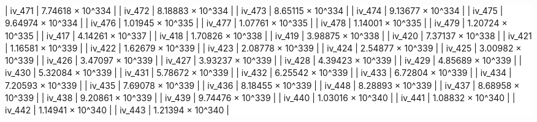 | iv_471 | 7.74618 × 10^334 |
| iv_472 | 8.18883 × 10^334 |
| iv_473 | 8.65115 × 10^334 |
| iv_474 | 9.13677 × 10^334 |
| iv_475 | 9.64974 × 10^334 |
| iv_476 | 1.01945 × 10^335 |
| iv_477 | 1.07761 × 10^335 |
| iv_478 | 1.14001 × 10^335 |
| iv_479 | 1.20724 × 10^335 |
| iv_417 | 4.14261 × 10^337 |
| iv_418 | 1.70826 × 10^338 |
| iv_419 | 3.98875 × 10^338 |
| iv_420 | 7.37137 × 10^338 |
| iv_421 | 1.16581 × 10^339 |
| iv_422 | 1.62679 × 10^339 |
| iv_423 | 2.08778 × 10^339 |
| iv_424 | 2.54877 × 10^339 |
| iv_425 | 3.00982 × 10^339 |
| iv_426 | 3.47097 × 10^339 |
| iv_427 | 3.93237 × 10^339 |
| iv_428 | 4.39423 × 10^339 |
| iv_429 | 4.85689 × 10^339 |
| iv_430 | 5.32084 × 10^339 |
| iv_431 | 5.78672 × 10^339 |
| iv_432 | 6.25542 × 10^339 |
| iv_433 | 6.72804 × 10^339 |
| iv_434 | 7.20593 × 10^339 |
| iv_435 | 7.69078 × 10^339 |
| iv_436 | 8.18455 × 10^339 |
| iv_448 | 8.28893 × 10^339 |
| iv_437 | 8.68958 × 10^339 |
| iv_438 | 9.20861 × 10^339 |
| iv_439 | 9.74476 × 10^339 |
| iv_440 | 1.03016 × 10^340 |
| iv_441 | 1.08832 × 10^340 |
| iv_442 | 1.14941 × 10^340 |
| iv_443 | 1.21394 × 10^340 |
